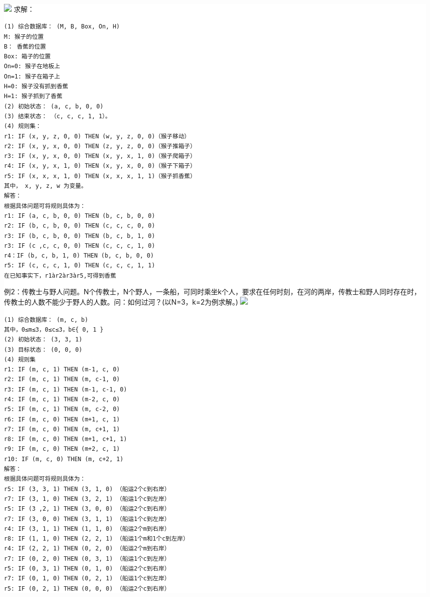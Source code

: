 ![](https://raw.githubusercontent.com/QizhengZou/Image_hosting_rep/main/20220316143713.png)
求解：
```
(1) 综合数据库： (M, B, Box, On, H) 
M: 猴子的位置
B： 香蕉的位置
Box: 箱子的位置
On=0: 猴子在地板上
On=1: 猴子在箱子上
H=0: 猴子没有抓到香蕉
H=1: 猴子抓到了香蕉
(2) 初始状态： (a, c, b, 0, 0)
(3) 结束状态： （c, c, c, 1, 1）。
(4) 规则集：
r1: IF (x, y, z, 0, 0) THEN (w, y, z, 0, 0)（猴子移动）
r2: IF (x, y, x, 0, 0) THEN (z, y, z, 0, 0)（猴子推箱子）
r3: IF (x, y, x, 0, 0) THEN (x, y, x, 1, 0)（猴子爬箱子）
r4: IF (x, y, x, 1, 0) THEN (x, y, x, 0, 0)（猴子下箱子）
r5: IF (x, x, x, 1, 0) THEN (x, x, x, 1, 1)（猴子抓香蕉）
其中， x, y, z, w 为变量。
解答：
根据具体问题可将规则具体为：
r1: IF (a, c, b, 0, 0) THEN (b, c, b, 0, 0)
r2: IF (b, c, b, 0, 0) THEN (c, c, c, 0, 0)
r3: IF (b, c, b, 0, 0) THEN (b, c, b, 1, 0)
r3: IF (c ,c, c, 0, 0) THEN (c, c, c, 1, 0)
r4：IF (b, c, b, 1, 0) THEN (b, c, b, 0, 0)
r5: IF (c, c, c, 1, 0) THEN (c, c, c, 1, 1)
在已知事实下，r1àr2àr3àr5,可得到香蕉
```

例2：传教士与野人问题。N个传教士，N个野人，一条船，可同时乘坐k个人，要求在任何时刻，在河的两岸，传教士和野人同时存在时，传教士的人数不能少于野人的人数。问：如何过河？(以N=3，k=2为例求解。)
![](https://raw.githubusercontent.com/QizhengZou/Image_hosting_rep/main/20220316143850.png)
```
(1) 综合数据库： (m, c, b) 
其中，0≤m≤3，0≤c≤3，b∈{ 0, 1 }
(2) 初始状态： (3, 3, 1) 
(3) 目标状态： (0, 0, 0)
(4) 规则集
r1: IF (m, c, 1) THEN (m-1, c, 0)
r2: IF (m, c, 1) THEN (m, c-1, 0)
r3: IF (m, c, 1) THEN (m-1, c-1, 0)
r4: IF (m, c, 1) THEN (m-2, c, 0)
r5: IF (m, c, 1) THEN (m, c-2, 0)
r6: IF (m, c, 0) THEN (m+1, c, 1)
r7: IF (m, c, 0) THEN (m, c+1, 1)
r8: IF (m, c, 0) THEN (m+1, c+1, 1)
r9: IF (m, c, 0) THEN (m+2, c, 1)
r10: IF (m, c, 0) THEN (m, c+2, 1)
解答：
根据具体问题可将规则具体为：
r5: IF (3, 3, 1) THEN (3, 1, 0) （船运2个c到右岸）
r7: IF (3, 1, 0) THEN (3, 2, 1) （船运1个c到左岸）
r5: IF (3 ,2, 1) THEN (3, 0, 0) （船运2个c到右岸）
r7: IF (3, 0, 0) THEN (3, 1, 1) （船运1个c到左岸）
r4: IF (3, 1, 1) THEN (1, 1, 0) （船运2个m到右岸）
r8: IF (1, 1, 0) THEN (2, 2, 1) （船运1个m和1个c到左岸）
r4: IF (2, 2, 1) THEN (0, 2, 0) （船运2个m到右岸）
r7: IF (0, 2, 0) THEN (0, 3, 1) （船运1个c到左岸）
r5: IF (0, 3, 1) THEN (0, 1, 0) （船运2个c到右岸）
r7: IF (0, 1, 0) THEN (0, 2, 1) （船运1个c到左岸）
r5: IF (0, 2, 1) THEN (0, 0, 0) （船运2个c到右岸）
```